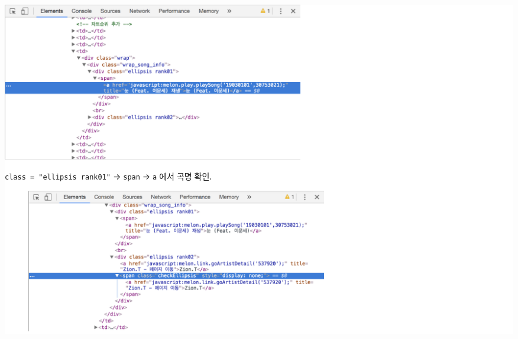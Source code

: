 <img src="/assets/posts/20171211/301.png" width="500">
<figcaption align="middle">
</figcaption>
</figure>

`class = "ellipsis rank01"` &rarr; `span` &rarr; `a` 에서 곡명 확인.

<figure>
<img src="/assets/posts/20171211/302.png" width="500">
<figcaption align="middle">
</figcaption>
</figure>

